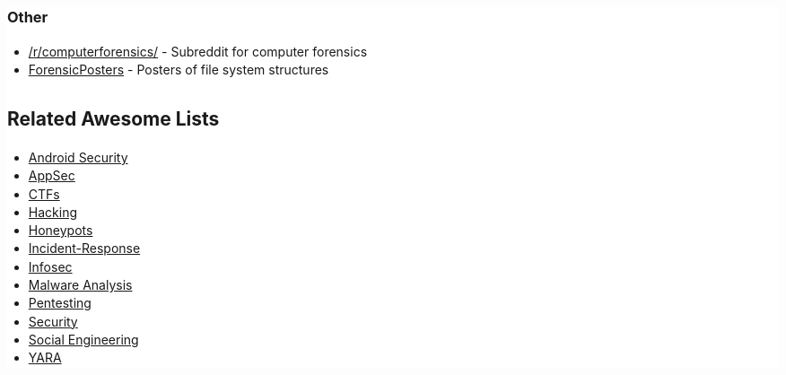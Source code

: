 ### Other

- [/r/computerforensics/](https://www.reddit.com/r/computerforensics/) - Subreddit for computer forensics
- [ForensicPosters](https://github.com/Invoke-IR/ForensicPosters) - Posters of file system structures

## Related Awesome Lists

- [Android Security](https://github.com/ashishb/android-security-awesome)
- [AppSec](https://github.com/paragonie/awesome-appsec)
- [CTFs](https://github.com/apsdehal/awesome-ctf)
- [Hacking](https://github.com/carpedm20/awesome-hacking)
- [Honeypots](https://github.com/paralax/awesome-honeypots)
- [Incident-Response](https://github.com/meirwah/awesome-incident-response)
- [Infosec](https://github.com/onlurking/awesome-infosec)
- [Malware Analysis](https://github.com/rshipp/awesome-malware-analysis)
- [Pentesting](https://github.com/enaqx/awesome-pentest)
- [Security](https://github.com/sbilly/awesome-security)
- [Social Engineering](https://github.com/v2-dev/awesome-social-engineering)
- [YARA](https://github.com/InQuest/awesome-yara)
